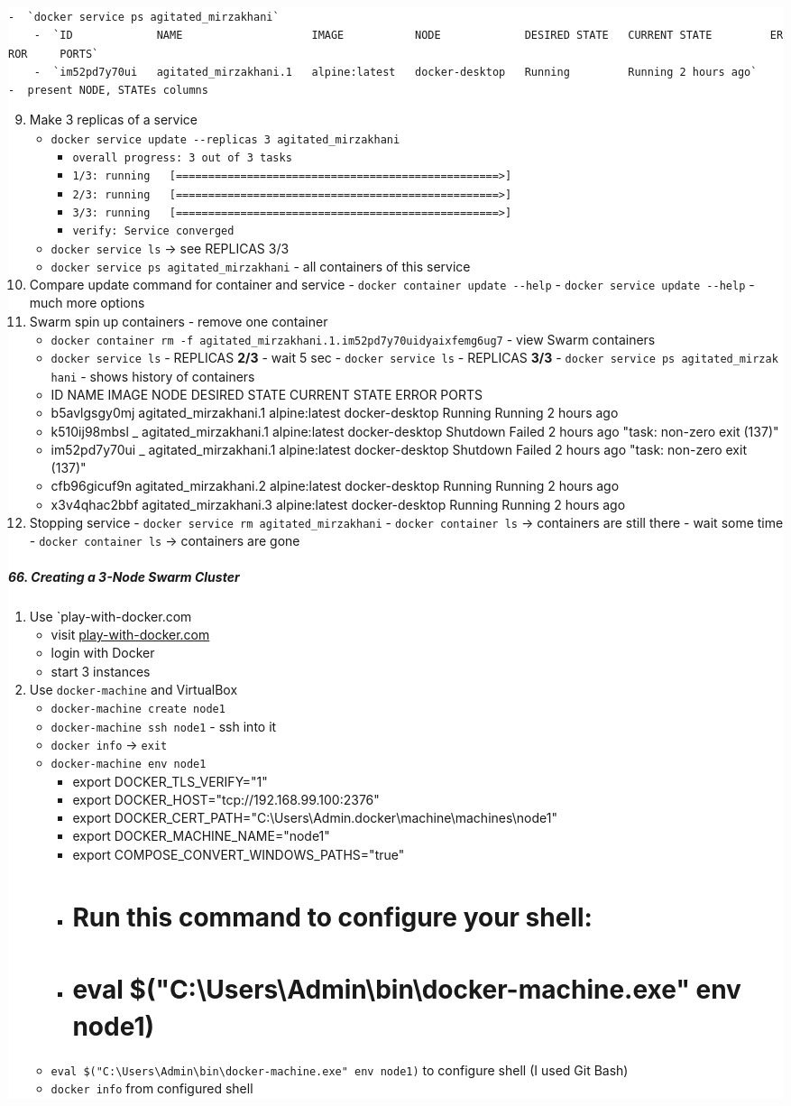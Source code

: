     -  `docker service ps agitated_mirzakhani`
        -  `ID             NAME                    IMAGE           NODE             DESIRED STATE   CURRENT STATE         ERROR     PORTS`
        -  `im52pd7y70ui   agitated_mirzakhani.1   alpine:latest   docker-desktop   Running         Running 2 hours ago`            
    -  present NODE, STATEs columns
9.  Make 3 replicas of a service
    -  `docker service update --replicas 3 agitated_mirzakhani`
        -  `overall progress: 3 out of 3 tasks`
        -  `1/3: running   [==================================================>]`
        -  `2/3: running   [==================================================>]`
        -  `3/3: running   [==================================================>]`
        -  `verify: Service converged`
    -  `docker service ls` -> see REPLICAS 3/3
    -  `docker service ps agitated_mirzakhani` - all containers of this service
10.  Compare update command for container and service
    -  `docker container update --help`
    -  `docker service update --help` - much more options
11.  Swarm spin up containers
    -  remove one container
        -  `docker container rm -f agitated_mirzakhani.1.im52pd7y70uidyaixfemg6ug7`
    -  view Swarm containers
        -  `docker service ls` - REPLICAS **2/3**
    -  wait 5 sec
    -  `docker service ls` - REPLICAS **3/3**
    -  `docker service ps agitated_mirzakhani` - shows history of containers
        -  ID             NAME                        IMAGE           NODE             DESIRED STATE   CURRENT STATE         ERROR                         PORTS
        -  b5avlgsgy0mj   agitated_mirzakhani.1       alpine:latest   docker-desktop   Running         Running 2 hours ago
        -  k510ij98mbsl    \_ agitated_mirzakhani.1   alpine:latest   docker-desktop   Shutdown        Failed 2 hours ago    "task: non-zero exit (137)"
        -  im52pd7y70ui    \_ agitated_mirzakhani.1   alpine:latest   docker-desktop   Shutdown        Failed 2 hours ago    "task: non-zero exit (137)"
        -  cfb96gicuf9n   agitated_mirzakhani.2       alpine:latest   docker-desktop   Running         Running 2 hours ago
        -  x3v4qhac2bbf   agitated_mirzakhani.3       alpine:latest   docker-desktop   Running         Running 2 hours ago    
12.  Stopping service
    -  `docker service rm agitated_mirzakhani`
    -  `docker container ls` -> containers are still there
    -  wait some time
    -  `docker container ls` -> containers are gone

#####  66. Creating a 3-Node Swarm Cluster

1.  Use `play-with-docker.com
    -  visit [play-with-docker.com](https://play-with-docker.com/)
    -  login with Docker
    -  start 3 instances
2.  Use `docker-machine` and VirtualBox
    -  `docker-machine create node1`
    -  `docker-machine ssh node1` - ssh into it
    -  `docker info` -> `exit`
    -  `docker-machine env node1`
        -  export DOCKER_TLS_VERIFY="1"
        -  export DOCKER_HOST="tcp://192.168.99.100:2376"
        -  export DOCKER_CERT_PATH="C:\Users\Admin\.docker\machine\machines\node1"
        -  export DOCKER_MACHINE_NAME="node1"
        -  export COMPOSE_CONVERT_WINDOWS_PATHS="true"
        -  # Run this command to configure your shell:
        -  # eval $("C:\Users\Admin\bin\docker-machine.exe" env node1)
    -  `eval $("C:\Users\Admin\bin\docker-machine.exe" env node1)` to configure shell (I used Git Bash)
    -  `docker info` from configured shell